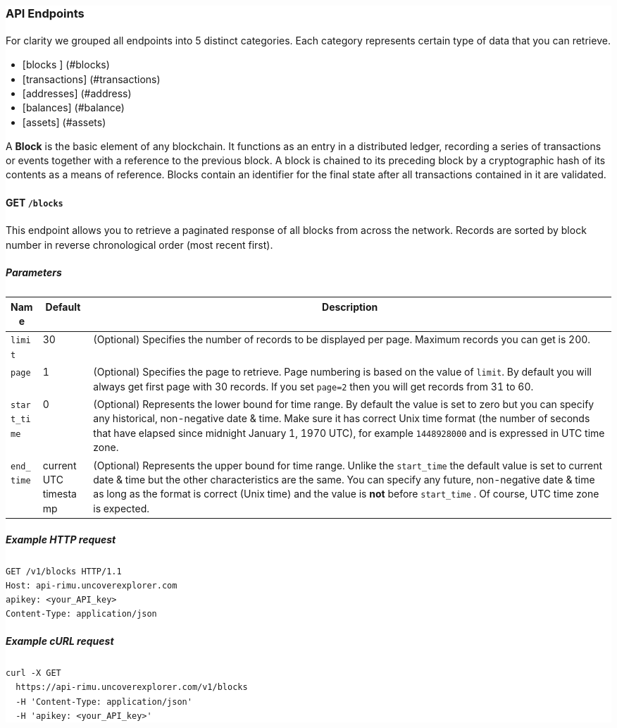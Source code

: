 ### API Endpoints

For clarity we grouped all endpoints into 5 distinct categories. Each category represents certain type of data that you can retrieve. 

- [blocks ] (#blocks) 
- [transactions] (#transactions) 
- [addresses] (#address)
- [balances] (#balance)
- [assets] (#assets)

<a name="blocks"></a>

A **Block** is the basic element of any blockchain. It functions as an entry in a distributed ledger, recording a series of transactions or events together with a reference to the previous block. A block is chained to its preceding block by a cryptographic hash of its contents as a means of reference. Blocks contain an identifier for the final state after all transactions contained in it are validated. 



####  GET `/blocks`  

This endpoint allows you to retrieve a paginated response of all blocks from across the network. 
Records are sorted by block number in reverse chronological order (most recent first).

##### Parameters

| Name         | Default               | Description                                                  |
| ------------ | --------------------- | ------------------------------------------------------------ |
| `limit`      | 30                    | (Optional) Specifies the number of records to be displayed per page. Maximum records you can get is 200. |
| `page`       | 1                     | (Optional) Specifies the page to retrieve. Page numbering is based  on the value of `limit`. By default you will always get first page with 30 records. If you set `page=2` then you will get records from 31 to 60. |
| `start_time` | 0                     | (Optional) Represents the lower bound for time range. By default the value is set to zero but you can specify any historical, non-negative date & time. Make sure it has correct Unix time format (the number of seconds that have elapsed since midnight January 1, 1970 UTC), for example `1448928000` and is expressed in UTC time zone. |
| `end_time`   | current UTC timestamp | (Optional) Represents the upper bound for time range. Unlike the `start_time` the default value is set to current date & time but the other characteristics are the same. You can specify any future, non-negative date & time as long as the format is correct (Unix time) and the value is **not** before `start_time` . Of course, UTC time zone is expected. |

##### Example HTTP request

```
GET /v1/blocks HTTP/1.1
Host: api-rimu.uncoverexplorer.com
apikey: <your_API_key>
Content-Type: application/json
```

##### Example cURL request

```
curl -X GET 
  https://api-rimu.uncoverexplorer.com/v1/blocks 
  -H 'Content-Type: application/json' 
  -H 'apikey: <your_API_key>' 
```

